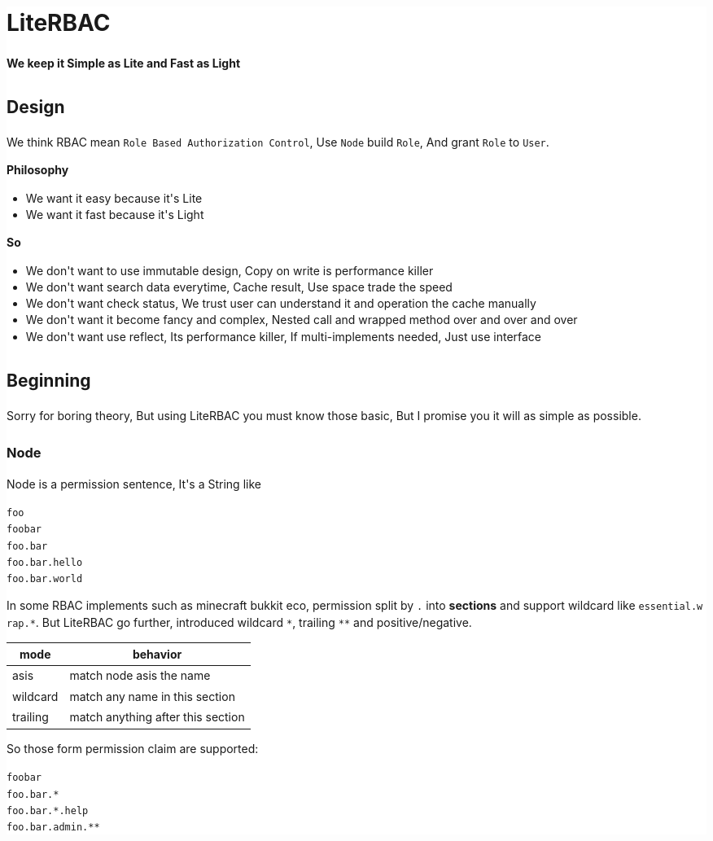# LiteRBAC

**We keep it Simple as Lite and Fast as Light**

## Design

We think RBAC mean `Role Based Authorization Control`, Use `Node` build `Role`, And grant `Role` to `User`.

**Philosophy**

- We want it easy because it's Lite
- We want it fast because it's Light

**So**

- We don't want to use immutable design, Copy on write is performance killer
- We don't want search data everytime, Cache result, Use space trade the speed
- We don't want check status, We trust user can understand it and operation the cache manually
- We don't want it become fancy and complex, Nested call and wrapped method over and over and over
- We don't want use reflect, Its performance killer, If multi-implements needed, Just use interface

## Beginning

Sorry for boring theory, But using LiteRBAC you must know those basic, But I promise you it will as simple as possible.

### Node

Node is a permission sentence, It's a String like

```text
foo
foobar
foo.bar
foo.bar.hello
foo.bar.world
```

In some RBAC implements such as minecraft bukkit eco, permission split by `.` into **sections** and support wildcard like `essential.wrap.*`. But LiteRBAC go further, introduced wildcard `*`, trailing `**` and positive/negative.

| mode     | behavior                          |
|----------|-----------------------------------|
| asis     | match node asis the name          |
| wildcard | match any name in this section    |
| trailing | match anything after this section |

So those form permission claim are supported:

```text
foobar
foo.bar.*
foo.bar.*.help
foo.bar.admin.**
```
